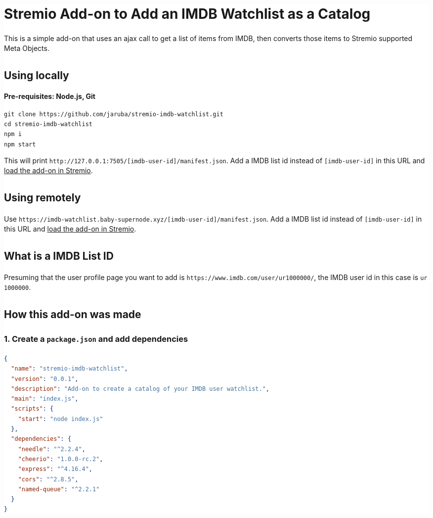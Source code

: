 # Stremio Add-on to Add an IMDB Watchlist as a Catalog

This is a simple add-on that uses an ajax call to get a list of items from IMDB, then converts those items to Stremio supported Meta Objects.


## Using locally

**Pre-requisites: Node.js, Git**

```
git clone https://github.com/jaruba/stremio-imdb-watchlist.git
cd stremio-imdb-watchlist
npm i
npm start
```

This will print `http://127.0.0.1:7505/[imdb-user-id]/manifest.json`. Add a IMDB list id instead of `[imdb-user-id]` in this URL and [load the add-on in Stremio](https://github.com/jaruba/stremio-imdb-watchlist#7-install-add-on-in-stremio).


## Using remotely

Use `https://imdb-watchlist.baby-supernode.xyz/[imdb-user-id]/manifest.json`. Add a IMDB list id instead of `[imdb-user-id]` in this URL and [load the add-on in Stremio](https://github.com/jaruba/stremio-imdb-watchlist#7-install-add-on-in-stremio).


## What is a IMDB List ID

Presuming that the user profile page you want to add is `https://www.imdb.com/user/ur1000000/`, the IMDB user id in this case is `ur1000000`.


## How this add-on was made

### 1. Create a `package.json` and add dependencies

```json
{
  "name": "stremio-imdb-watchlist",
  "version": "0.0.1",
  "description": "Add-on to create a catalog of your IMDB user watchlist.",
  "main": "index.js",
  "scripts": {
    "start": "node index.js"
  },
  "dependencies": {
    "needle": "^2.2.4",
    "cheerio": "1.0.0-rc.2",
    "express": "^4.16.4",
    "cors": "^2.8.5",
    "named-queue": "^2.2.1"
  }
}
```
